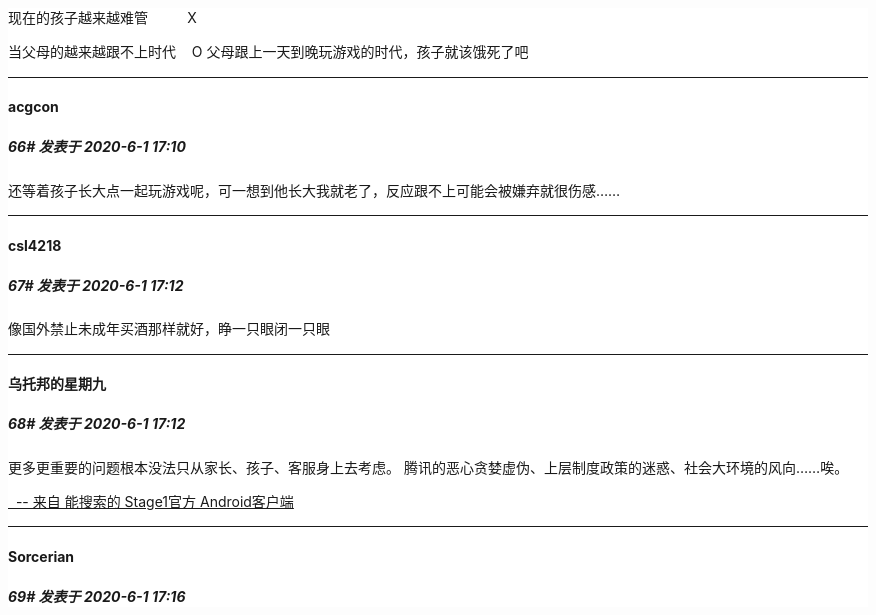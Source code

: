 现在的孩子越来越难管          X

当父母的越来越跟不上时代    O</blockquote>
父母跟上一天到晚玩游戏的时代，孩子就该饿死了吧







-----

####  acgcon  
##### 66#       发表于 2020-6-1 17:10




还等着孩子长大点一起玩游戏呢，可一想到他长大我就老了，反应跟不上可能会被嫌弃就很伤感……







-----

####  csl4218  
##### 67#       发表于 2020-6-1 17:12




像国外禁止未成年买酒那样就好，睁一只眼闭一只眼







-----

####  乌托邦的星期九  
##### 68#       发表于 2020-6-1 17:12




更多更重要的问题根本没法只从家长、孩子、客服身上去考虑。
腾讯的恶心贪婪虚伪、上层制度政策的迷惑、社会大环境的风向……唉。

[  -- 来自 能搜索的 Stage1官方 Android客户端](https://www.coolapk.com/apk/140634)







-----

####  Sorcerian  
##### 69#       发表于 2020-6-1 17:16



